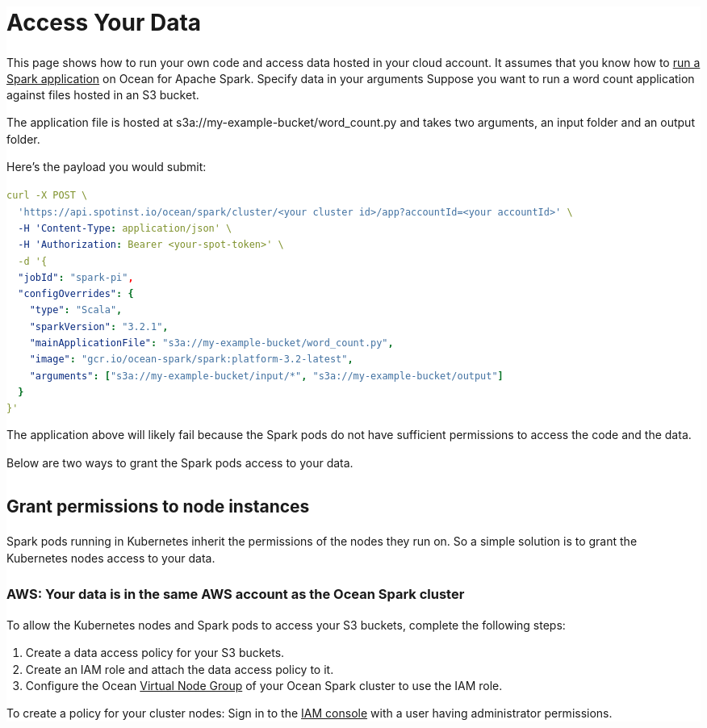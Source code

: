 # Access Your Data

This page shows how to run your own code and access data hosted in your cloud account. It assumes that you know how to [run a Spark application](ocean-spark/getting-started/?id=run-your-first-app) on Ocean for Apache Spark.
Specify data in your arguments
Suppose you want to run a word count application against files hosted in an S3 bucket.

The application file is hosted at s3a://my-example-bucket/word_count.py and takes two arguments, an input folder and an output folder.

Here’s the payload you would submit:

```yaml
curl -X POST \
  'https://api.spotinst.io/ocean/spark/cluster/<your cluster id>/app?accountId=<your accountId>' \
  -H 'Content-Type: application/json' \
  -H 'Authorization: Bearer <your-spot-token>' \
  -d '{
  "jobId": "spark-pi",
  "configOverrides": {
    "type": "Scala",
    "sparkVersion": "3.2.1",
    "mainApplicationFile": "s3a://my-example-bucket/word_count.py",
    "image": "gcr.io/ocean-spark/spark:platform-3.2-latest",
    "arguments": ["s3a://my-example-bucket/input/*", "s3a://my-example-bucket/output"]
  }
}'
```

The application above will likely fail because the Spark pods do not have sufficient permissions to access the code and the data.

Below are two ways to grant the Spark pods access to your data.

## Grant permissions to node instances

Spark pods running in Kubernetes inherit the permissions of the nodes they run on. So a simple solution is to grant the Kubernetes nodes access to your data.

### AWS: Your data is in the same AWS account as the Ocean Spark cluster

To allow the Kubernetes nodes and Spark pods to access your S3 buckets, complete the following steps:

1. Create a data access policy for your S3 buckets.
2. Create an IAM role and attach the data access policy to it.
3. Configure the Ocean [Virtual Node Group](ocean/features/launch-specifications) of your Ocean Spark cluster to use the IAM role.

To create a policy for your cluster nodes:
Sign in to the [IAM console](https://console.aws.amazon.com/iam/) with a user having administrator permissions.
